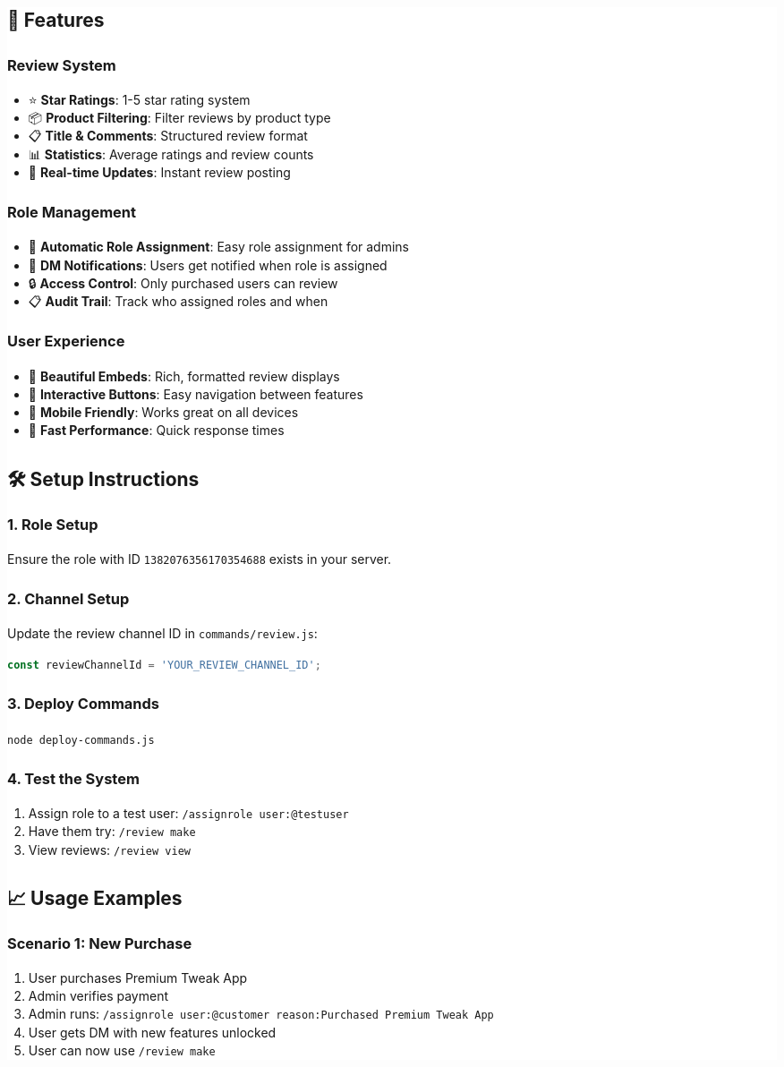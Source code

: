 ## 🚀 **Features**

### **Review System**
- ⭐ **Star Ratings**: 1-5 star rating system
- 📦 **Product Filtering**: Filter reviews by product type
- 📋 **Title & Comments**: Structured review format
- 📊 **Statistics**: Average ratings and review counts
- 🔄 **Real-time Updates**: Instant review posting

### **Role Management**
- 🎯 **Automatic Role Assignment**: Easy role assignment for admins
- 📱 **DM Notifications**: Users get notified when role is assigned
- 🔒 **Access Control**: Only purchased users can review
- 📋 **Audit Trail**: Track who assigned roles and when

### **User Experience**
- 🎨 **Beautiful Embeds**: Rich, formatted review displays
- 🔘 **Interactive Buttons**: Easy navigation between features
- 📱 **Mobile Friendly**: Works great on all devices
- 🚀 **Fast Performance**: Quick response times

## 🛠️ **Setup Instructions**

### **1. Role Setup**
Ensure the role with ID `1382076356170354688` exists in your server.

### **2. Channel Setup**
Update the review channel ID in `commands/review.js`:
```javascript
const reviewChannelId = 'YOUR_REVIEW_CHANNEL_ID';
```

### **3. Deploy Commands**
```bash
node deploy-commands.js
```

### **4. Test the System**
1. Assign role to a test user: `/assignrole user:@testuser`
2. Have them try: `/review make`
3. View reviews: `/review view`

## 📈 **Usage Examples**

### **Scenario 1: New Purchase**
1. User purchases Premium Tweak App
2. Admin verifies payment
3. Admin runs: `/assignrole user:@customer reason:Purchased Premium Tweak App`
4. User gets DM with new features unlocked
5. User can now use `/review make`
